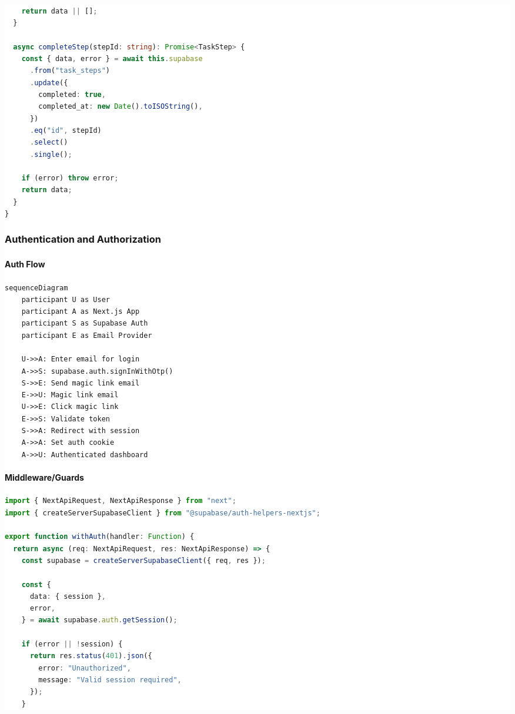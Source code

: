 ```typescript
    return data || [];
  }

  async completeStep(stepId: string): Promise<TaskStep> {
    const { data, error } = await this.supabase
      .from("task_steps")
      .update({
        completed: true,
        completed_at: new Date().toISOString(),
      })
      .eq("id", stepId)
      .select()
      .single();

    if (error) throw error;
    return data;
  }
}
```

### Authentication and Authorization

#### Auth Flow

```mermaid
sequenceDiagram
    participant U as User
    participant A as Next.js App
    participant S as Supabase Auth
    participant E as Email Provider

    U->>A: Enter email for login
    A->>S: supabase.auth.signInWithOtp()
    S->>E: Send magic link email
    E->>U: Magic link email
    U->>E: Click magic link
    E->>S: Validate token
    S->>A: Redirect with session
    A->>A: Set auth cookie
    A->>U: Authenticated dashboard
```

#### Middleware/Guards

```typescript
import { NextApiRequest, NextApiResponse } from "next";
import { createServerSupabaseClient } from "@supabase/auth-helpers-nextjs";

export function withAuth(handler: Function) {
  return async (req: NextApiRequest, res: NextApiResponse) => {
    const supabase = createServerSupabaseClient({ req, res });

    const {
      data: { session },
      error,
    } = await supabase.auth.getSession();

    if (error || !session) {
      return res.status(401).json({
        error: "Unauthorized",
        message: "Valid session required",
      });
    }

```
